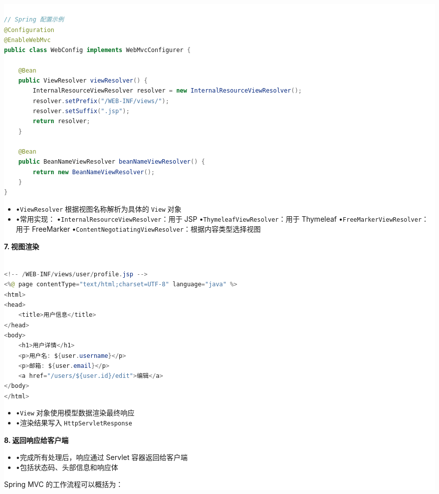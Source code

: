 ```java

// Spring 配置示例
@Configuration
@EnableWebMvc
public class WebConfig implements WebMvcConfigurer {
    
    @Bean
    public ViewResolver viewResolver() {
        InternalResourceViewResolver resolver = new InternalResourceViewResolver();
        resolver.setPrefix("/WEB-INF/views/");
        resolver.setSuffix(".jsp");
        return resolver;
    }
    
    @Bean
    public BeanNameViewResolver beanNameViewResolver() {
        return new BeanNameViewResolver();
    }
}
```

- •`ViewResolver` 根据视图名称解析为具体的 `View` 对象
- •常用实现： •`InternalResourceViewResolver`：用于 JSP •`ThymeleafViewResolver`：用于 Thymeleaf •`FreeMarkerViewResolver`：用于 FreeMarker •`ContentNegotiatingViewResolver`：根据内容类型选择视图

**7. 视图渲染**

```java

<!-- /WEB-INF/views/user/profile.jsp -->
<%@ page contentType="text/html;charset=UTF-8" language="java" %>
<html>
<head>
    <title>用户信息</title>
</head>
<body>
    <h1>用户详情</h1>
    <p>用户名: ${user.username}</p>
    <p>邮箱: ${user.email}</p>
    <a href="/users/${user.id}/edit">编辑</a>
</body>
</html>
```

- •`View` 对象使用模型数据渲染最终响应
- •渲染结果写入 `HttpServletResponse`

**8. 返回响应给客户端**

- •完成所有处理后，响应通过 Servlet 容器返回给客户端
- •包括状态码、头部信息和响应体



Spring MVC 的工作流程可以概括为：
